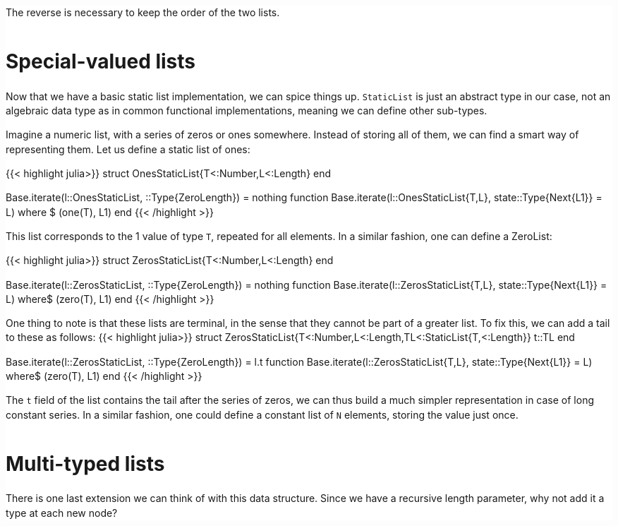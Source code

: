The reverse is necessary to keep the order of the two lists.
 
# Special-valued lists

Now that we have a basic static list implementation, we can spice things up.
`StaticList` is just an abstract type in our case, not an algebraic data type
as in common functional implementations, meaning we can define other sub-types.  

Imagine a numeric list, with a series of zeros or ones somewhere.
Instead of storing all of them, we can find a smart way of representing them.
Let us define a static list of ones:

{{< highlight julia>}}
struct OnesStaticList{T<:Number,L<:Length} end

Base.iterate(l::OnesStaticList, ::Type{ZeroLength}) = nothing
function Base.iterate(l::OnesStaticList{T,L}, state::Type{Next{L1}} = L) where $
    (one(T), L1)
end
{{< /highlight >}}

This list corresponds to the 1 value of type `T`, repeated for all elements.
In a similar fashion, one can define a ZeroList:

{{< highlight julia>}}
struct ZerosStaticList{T<:Number,L<:Length} end

Base.iterate(l::ZerosStaticList, ::Type{ZeroLength}) = nothing
function Base.iterate(l::ZerosStaticList{T,L}, state::Type{Next{L1}} = L) where$
    (zero(T), L1)
end
{{< /highlight >}}

One thing to note is that these lists are terminal, in the sense that they cannot
be part of a greater list. To fix this, we can add a tail to these as follows:
{{< highlight julia>}}
struct ZerosStaticList{T<:Number,L<:Length,TL<:StaticList{T,<:Length}}
	t::TL
end

Base.iterate(l::ZerosStaticList, ::Type{ZeroLength}) = l.t
function Base.iterate(l::ZerosStaticList{T,L}, state::Type{Next{L1}} = L) where$
    (zero(T), L1)
end
{{< /highlight >}}

The `t` field of the list contains the tail after the series of zeros,
we can thus build a much simpler representation in case of long constant series.
In a similar fashion, one could define a constant list of `N` elements, storing
the value just once.

# Multi-typed lists

There is one last extension we can think of with this data structure.
Since we have a recursive length parameter, why not add it a type at each new node?
